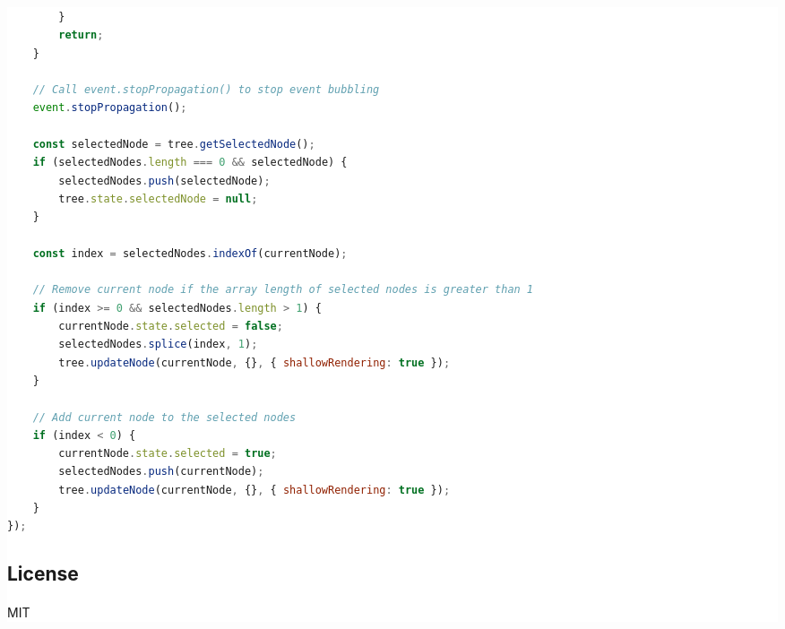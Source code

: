 ```js
        }
        return;
    }

    // Call event.stopPropagation() to stop event bubbling
    event.stopPropagation();

    const selectedNode = tree.getSelectedNode();
    if (selectedNodes.length === 0 && selectedNode) {
        selectedNodes.push(selectedNode);
        tree.state.selectedNode = null;
    }

    const index = selectedNodes.indexOf(currentNode);

    // Remove current node if the array length of selected nodes is greater than 1
    if (index >= 0 && selectedNodes.length > 1) {
        currentNode.state.selected = false;
        selectedNodes.splice(index, 1);
        tree.updateNode(currentNode, {}, { shallowRendering: true });
    }

    // Add current node to the selected nodes
    if (index < 0) {
        currentNode.state.selected = true;
        selectedNodes.push(currentNode);
        tree.updateNode(currentNode, {}, { shallowRendering: true });
    }
});
```

## License

MIT
